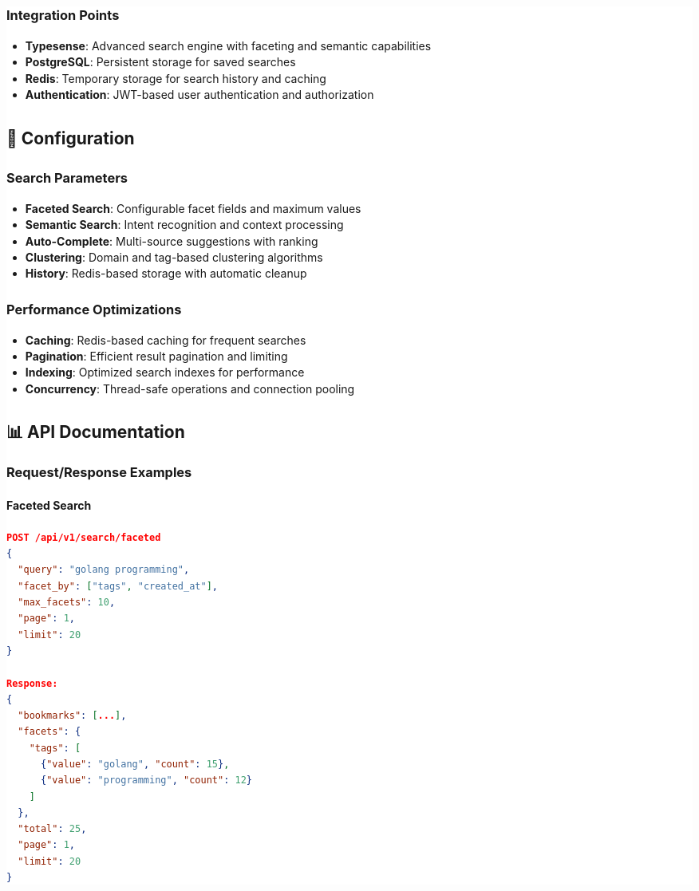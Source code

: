 ### Integration Points
- **Typesense**: Advanced search engine with faceting and semantic capabilities
- **PostgreSQL**: Persistent storage for saved searches
- **Redis**: Temporary storage for search history and caching
- **Authentication**: JWT-based user authentication and authorization

## 🔧 Configuration

### Search Parameters
- **Faceted Search**: Configurable facet fields and maximum values
- **Semantic Search**: Intent recognition and context processing
- **Auto-Complete**: Multi-source suggestions with ranking
- **Clustering**: Domain and tag-based clustering algorithms
- **History**: Redis-based storage with automatic cleanup

### Performance Optimizations
- **Caching**: Redis-based caching for frequent searches
- **Pagination**: Efficient result pagination and limiting
- **Indexing**: Optimized search indexes for performance
- **Concurrency**: Thread-safe operations and connection pooling

## 📊 API Documentation

### Request/Response Examples

#### Faceted Search
```json
POST /api/v1/search/faceted
{
  "query": "golang programming",
  "facet_by": ["tags", "created_at"],
  "max_facets": 10,
  "page": 1,
  "limit": 20
}

Response:
{
  "bookmarks": [...],
  "facets": {
    "tags": [
      {"value": "golang", "count": 15},
      {"value": "programming", "count": 12}
    ]
  },
  "total": 25,
  "page": 1,
  "limit": 20
}
```
